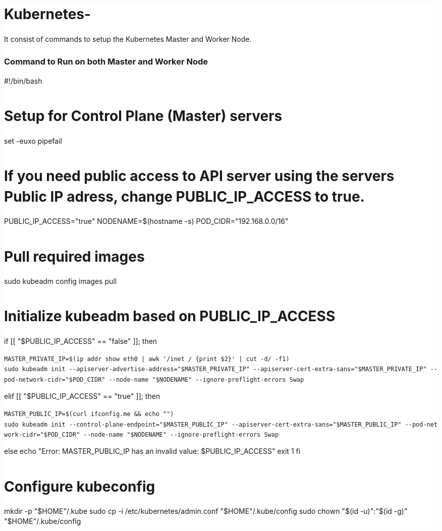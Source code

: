 # Kubernetes-
It consist of commands to setup the Kubernetes Master and Worker Node.



### Command to Run on both Master and Worker Node
#!/bin/bash
#
# Setup for Control Plane (Master) servers

set -euxo pipefail

# If you need public access to API server using the servers Public IP adress, change PUBLIC_IP_ACCESS to true.

PUBLIC_IP_ACCESS="true"
NODENAME=$(hostname -s)
POD_CIDR="192.168.0.0/16"

# Pull required images

sudo kubeadm config images pull

# Initialize kubeadm based on PUBLIC_IP_ACCESS

if [[ "$PUBLIC_IP_ACCESS" == "false" ]]; then
    
    MASTER_PRIVATE_IP=$(ip addr show eth0 | awk '/inet / {print $2}' | cut -d/ -f1)
    sudo kubeadm init --apiserver-advertise-address="$MASTER_PRIVATE_IP" --apiserver-cert-extra-sans="$MASTER_PRIVATE_IP" --pod-network-cidr="$POD_CIDR" --node-name "$NODENAME" --ignore-preflight-errors Swap

elif [[ "$PUBLIC_IP_ACCESS" == "true" ]]; then

    MASTER_PUBLIC_IP=$(curl ifconfig.me && echo "")
    sudo kubeadm init --control-plane-endpoint="$MASTER_PUBLIC_IP" --apiserver-cert-extra-sans="$MASTER_PUBLIC_IP" --pod-network-cidr="$POD_CIDR" --node-name "$NODENAME" --ignore-preflight-errors Swap

else
    echo "Error: MASTER_PUBLIC_IP has an invalid value: $PUBLIC_IP_ACCESS"
    exit 1
fi

# Configure kubeconfig

mkdir -p "$HOME"/.kube
sudo cp -i /etc/kubernetes/admin.conf "$HOME"/.kube/config
sudo chown "$(id -u)":"$(id -g)" "$HOME"/.kube/config
